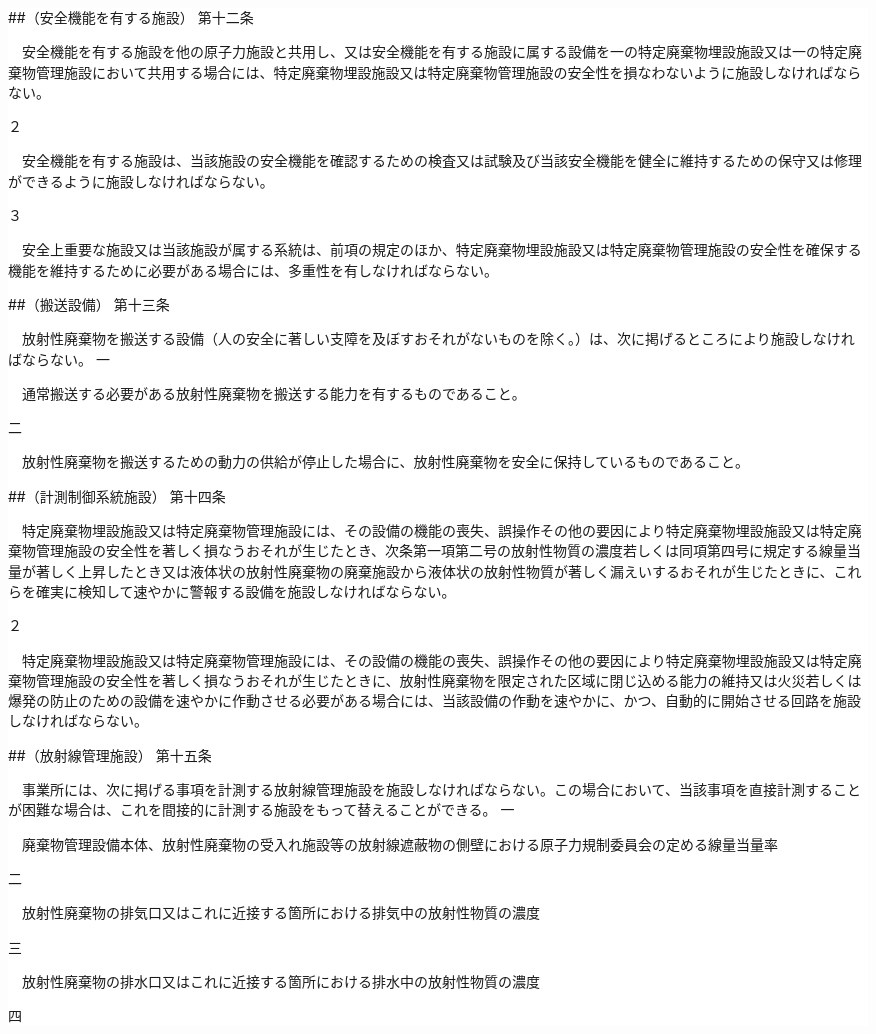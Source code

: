 

##（安全機能を有する施設）
第十二条

　安全機能を有する施設を他の原子力施設と共用し、又は安全機能を有する施設に属する設備を一の特定廃棄物埋設施設又は一の特定廃棄物管理施設において共用する場合には、特定廃棄物埋設施設又は特定廃棄物管理施設の安全性を損なわないように施設しなければならない。

２

　安全機能を有する施設は、当該施設の安全機能を確認するための検査又は試験及び当該安全機能を健全に維持するための保守又は修理ができるように施設しなければならない。

３

　安全上重要な施設又は当該施設が属する系統は、前項の規定のほか、特定廃棄物埋設施設又は特定廃棄物管理施設の安全性を確保する機能を維持するために必要がある場合には、多重性を有しなければならない。



##（搬送設備）
第十三条

　放射性廃棄物を搬送する設備（人の安全に著しい支障を及ぼすおそれがないものを除く。）は、次に掲げるところにより施設しなければならない。
一

　通常搬送する必要がある放射性廃棄物を搬送する能力を有するものであること。

二

　放射性廃棄物を搬送するための動力の供給が停止した場合に、放射性廃棄物を安全に保持しているものであること。




##（計測制御系統施設）
第十四条

　特定廃棄物埋設施設又は特定廃棄物管理施設には、その設備の機能の喪失、誤操作その他の要因により特定廃棄物埋設施設又は特定廃棄物管理施設の安全性を著しく損なうおそれが生じたとき、次条第一項第二号の放射性物質の濃度若しくは同項第四号に規定する線量当量が著しく上昇したとき又は液体状の放射性廃棄物の廃棄施設から液体状の放射性物質が著しく漏えいするおそれが生じたときに、これらを確実に検知して速やかに警報する設備を施設しなければならない。

２

　特定廃棄物埋設施設又は特定廃棄物管理施設には、その設備の機能の喪失、誤操作その他の要因により特定廃棄物埋設施設又は特定廃棄物管理施設の安全性を著しく損なうおそれが生じたときに、放射性廃棄物を限定された区域に閉じ込める能力の維持又は火災若しくは爆発の防止のための設備を速やかに作動させる必要がある場合には、当該設備の作動を速やかに、かつ、自動的に開始させる回路を施設しなければならない。



##（放射線管理施設）
第十五条

　事業所には、次に掲げる事項を計測する放射線管理施設を施設しなければならない。この場合において、当該事項を直接計測することが困難な場合は、これを間接的に計測する施設をもって替えることができる。
一

　廃棄物管理設備本体、放射性廃棄物の受入れ施設等の放射線遮蔽物の側壁における原子力規制委員会の定める線量当量率

二

　放射性廃棄物の排気口又はこれに近接する箇所における排気中の放射性物質の濃度

三

　放射性廃棄物の排水口又はこれに近接する箇所における排水中の放射性物質の濃度

四
